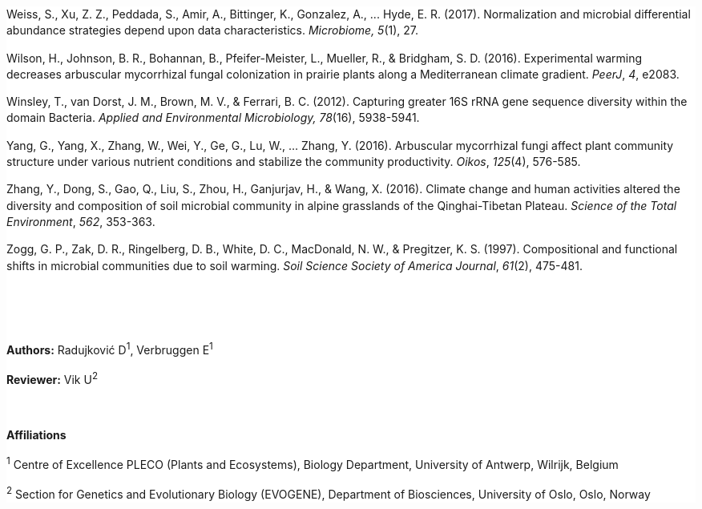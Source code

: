 Weiss, S., Xu, Z. Z., Peddada, S., Amir, A., Bittinger, K., Gonzalez, A., ... Hyde, E. R. (2017). Normalization and microbial differential abundance strategies depend upon data characteristics. <em>Microbiome, 5</em>(1), 27.

Wilson, H., Johnson, B. R., Bohannan, B., Pfeifer-Meister, L., Mueller, R., &amp; Bridgham, S. D. (2016). Experimental warming decreases arbuscular mycorrhizal fungal colonization in prairie plants along a Mediterranean climate gradient. <em>PeerJ</em>, <em>4</em>, e2083.

Winsley, T., van Dorst, J. M., Brown, M. V., &amp; Ferrari, B. C. (2012). Capturing greater 16S rRNA gene sequence diversity within the domain Bacteria. <em>Applied and Environmental Microbiology, 78</em>(16), 5938-5941.

Yang, G., Yang, X., Zhang, W., Wei, Y., Ge, G., Lu, W., … Zhang, Y. (2016). Arbuscular mycorrhizal fungi affect plant community structure under various nutrient conditions and stabilize the community productivity. <em>Oikos</em>, <em>125</em>(4), 576-585.

Zhang, Y., Dong, S., Gao, Q., Liu, S., Zhou, H., Ganjurjav, H., &amp; Wang, X. (2016). Climate change and human activities altered the diversity and composition of soil microbial community in alpine grasslands of the Qinghai-Tibetan Plateau. <em>Science of the Total Environment</em>, <em>562</em>, 353-363.

Zogg, G. P., Zak, D. R., Ringelberg, D. B., White, D. C., MacDonald, N. W., &amp; Pregitzer, K. S. (1997). Compositional and functional shifts in microbial communities due to soil warming. <em>Soil Science Society of America Journal</em>, <em>61</em>(2), 475-481.

&nbsp;

&nbsp;

<strong>Authors:</strong> Radujković D<sup>1</sup>, Verbruggen E<sup>1</sup>

<strong>Reviewer:</strong> Vik U<sup>2</sup>

&nbsp;

<strong>Affiliations</strong>

<sup>1</sup> Centre of Excellence PLECO (Plants and Ecosystems), Biology Department, University of Antwerp, Wilrijk, Belgium

<sup>2</sup> Section for Genetics and Evolutionary Biology (EVOGENE), Department of Biosciences, University of Oslo, Oslo, Norway